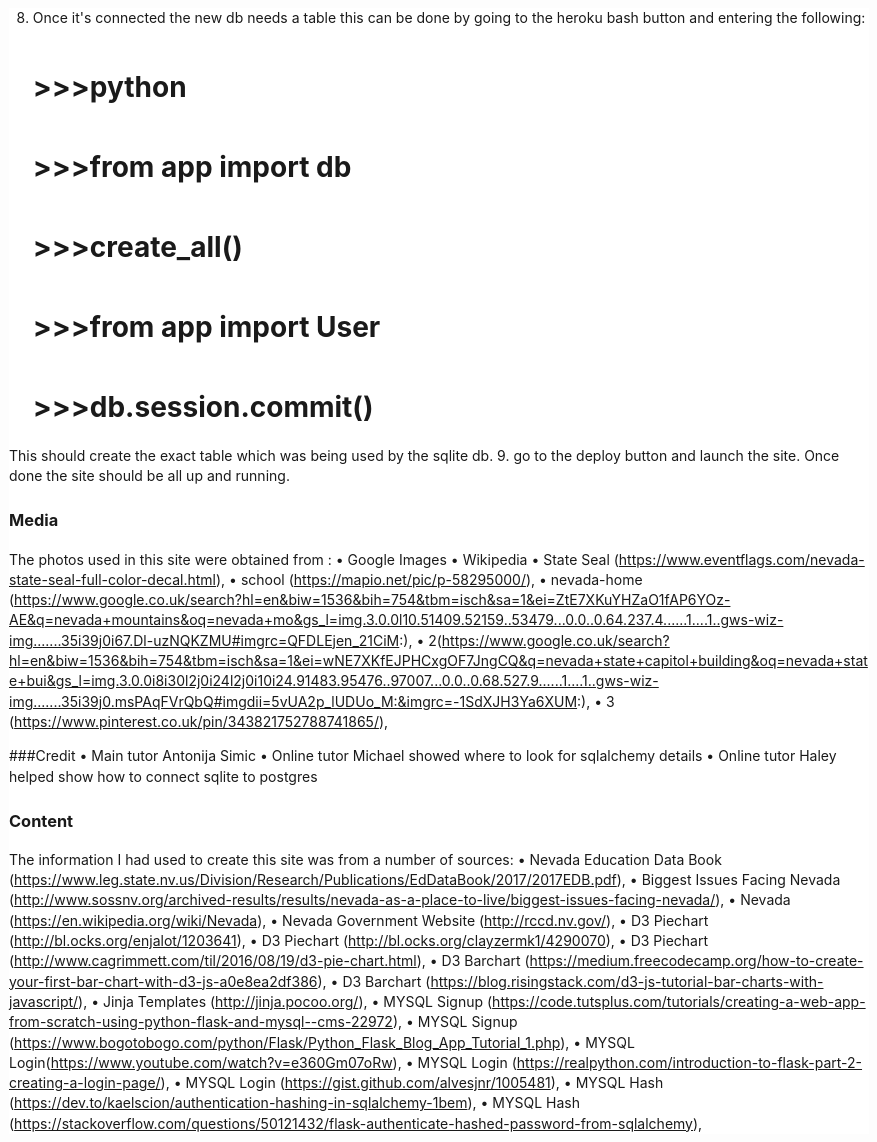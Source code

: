 8. Once it's connected the new db needs a table this can be done by going to the heroku bash button and entering the following:
   # >>>python
   # >>>from app import db
   # >>>create_all()
   # >>>from app import User
   # >>>db.session.commit() 

This should create the exact table which was being used by the sqlite db.
9. go to the deploy button and launch the site. Once done the site should be all up and running.

### Media
The photos used in this site were obtained from :
  • Google Images
  • Wikipedia 
  • State Seal (https://www.eventflags.com/nevada-state-seal-full-color-decal.html),
  • school (https://mapio.net/pic/p-58295000/),
  • nevada-home (https://www.google.co.uk/search?hl=en&biw=1536&bih=754&tbm=isch&sa=1&ei=ZtE7XKuYHZaO1fAP6YOz-AE&q=nevada+mountains&oq=nevada+mo&gs_l=img.3.0.0l10.51409.52159..53479...0.0..0.64.237.4......1....1..gws-wiz-img.......35i39j0i67.Dl-uzNQKZMU#imgrc=QFDLEjen_21CiM:),
  • 2(https://www.google.co.uk/search?hl=en&biw=1536&bih=754&tbm=isch&sa=1&ei=wNE7XKfEJPHCxgOF7JngCQ&q=nevada+state+capitol+building&oq=nevada+state+bui&gs_l=img.3.0.0i8i30l2j0i24l2j0i10i24.91483.95476..97007...0.0..0.68.527.9......1....1..gws-wiz-img.......35i39j0.msPAqFVrQbQ#imgdii=5vUA2p_lUDUo_M:&imgrc=-1SdXJH3Ya6XUM:),
  • 3 (https://www.pinterest.co.uk/pin/343821752788741865/),

###Credit
• Main tutor Antonija Simic
• Online tutor Michael showed where to look for sqlalchemy details
• Online tutor Haley helped show how to connect sqlite to postgres


### Content
The information I had used to create this site was from a number of sources:
    • Nevada Education Data Book (https://www.leg.state.nv.us/Division/Research/Publications/EdDataBook/2017/2017EDB.pdf),
    • Biggest Issues Facing Nevada (http://www.sossnv.org/archived-results/results/nevada-as-a-place-to-live/biggest-issues-facing-nevada/),
    • Nevada (https://en.wikipedia.org/wiki/Nevada),
    • Nevada Government Website (http://rccd.nv.gov/),
    • D3 Piechart (http://bl.ocks.org/enjalot/1203641),
    • D3 Piechart (http://bl.ocks.org/clayzermk1/4290070),
    • D3 Piechart (http://www.cagrimmett.com/til/2016/08/19/d3-pie-chart.html),
    • D3 Barchart (https://medium.freecodecamp.org/how-to-create-your-first-bar-chart-with-d3-js-a0e8ea2df386),
    • D3 Barchart (https://blog.risingstack.com/d3-js-tutorial-bar-charts-with-javascript/),
    • Jinja Templates (http://jinja.pocoo.org/),
    • MYSQL Signup (https://code.tutsplus.com/tutorials/creating-a-web-app-from-scratch-using-python-flask-and-mysql--cms-22972),
    • MYSQL Signup (https://www.bogotobogo.com/python/Flask/Python_Flask_Blog_App_Tutorial_1.php),
    • MYSQL Login(https://www.youtube.com/watch?v=e360Gm07oRw),
    • MYSQL Login (https://realpython.com/introduction-to-flask-part-2-creating-a-login-page/),
    • MYSQL Login (https://gist.github.com/alvesjnr/1005481),
    • MYSQL Hash (https://dev.to/kaelscion/authentication-hashing-in-sqlalchemy-1bem),
    • MYSQL Hash (https://stackoverflow.com/questions/50121432/flask-authenticate-hashed-password-from-sqlalchemy),